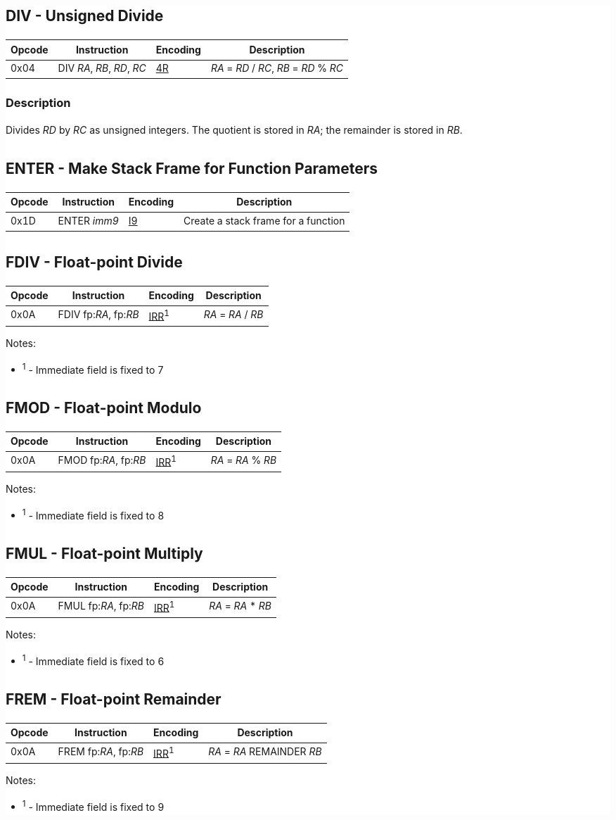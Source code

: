 ## DIV - Unsigned Divide

 Opcode | Instruction                   | Encoding          | Description
--------|-------------------------------|-------------------|----------------------------------
 0x04   | DIV _RA_, _RB_, _RD_, _RC_    | [4R](#Class-4R)   | _RA_ = _RD_ / _RC_, _RB_ = _RD_ % _RC_

### Description

Divides _RD_ by _RC_ as unsigned integers.
The quotient is stored in _RA_; the remainder is stored in _RB_.

## ENTER - Make Stack Frame for Function Parameters

 Opcode | Instruction               | Encoding          | Description
--------|---------------------------|-------------------|----------------------
 0x1D   | ENTER _imm9_              | [I9](#Class-I9)   | Create a stack frame for a function

## FDIV - Float-point Divide

 Opcode | Instruction           | Encoding                      | Description
--------|-----------------------|-------------------------------|----------------------
 0x0A   | FDIV fp:_RA_, fp:_RB_ | [IRR](#Class-IRR)<sup>1</sup> | _RA_ = _RA_ / _RB_

Notes:
*   <sup>1</sup> - Immediate field is fixed to 7

## FMOD - Float-point Modulo

 Opcode | Instruction           | Encoding                      | Description
--------|-----------------------|-------------------------------|----------------------
 0x0A   | FMOD fp:_RA_, fp:_RB_ | [IRR](#Class-IRR)<sup>1</sup> | _RA_ = _RA_ % _RB_

Notes:
*   <sup>1</sup> - Immediate field is fixed to 8

## FMUL - Float-point Multiply

 Opcode | Instruction           | Encoding                      | Description
--------|-----------------------|-------------------------------|----------------------
 0x0A   | FMUL fp:_RA_, fp:_RB_ | [IRR](#Class-IRR)<sup>1</sup> | _RA_ = _RA_ * _RB_

Notes:
*   <sup>1</sup> - Immediate field is fixed to 6

## FREM - Float-point Remainder

 Opcode | Instruction           | Encoding                      | Description
--------|-----------------------|-------------------------------|----------------------
 0x0A   | FREM fp:_RA_, fp:_RB_ | [IRR](#Class-IRR)<sup>1</sup> | _RA_ = _RA_ REMAINDER _RB_

Notes:
*   <sup>1</sup> - Immediate field is fixed to 9
